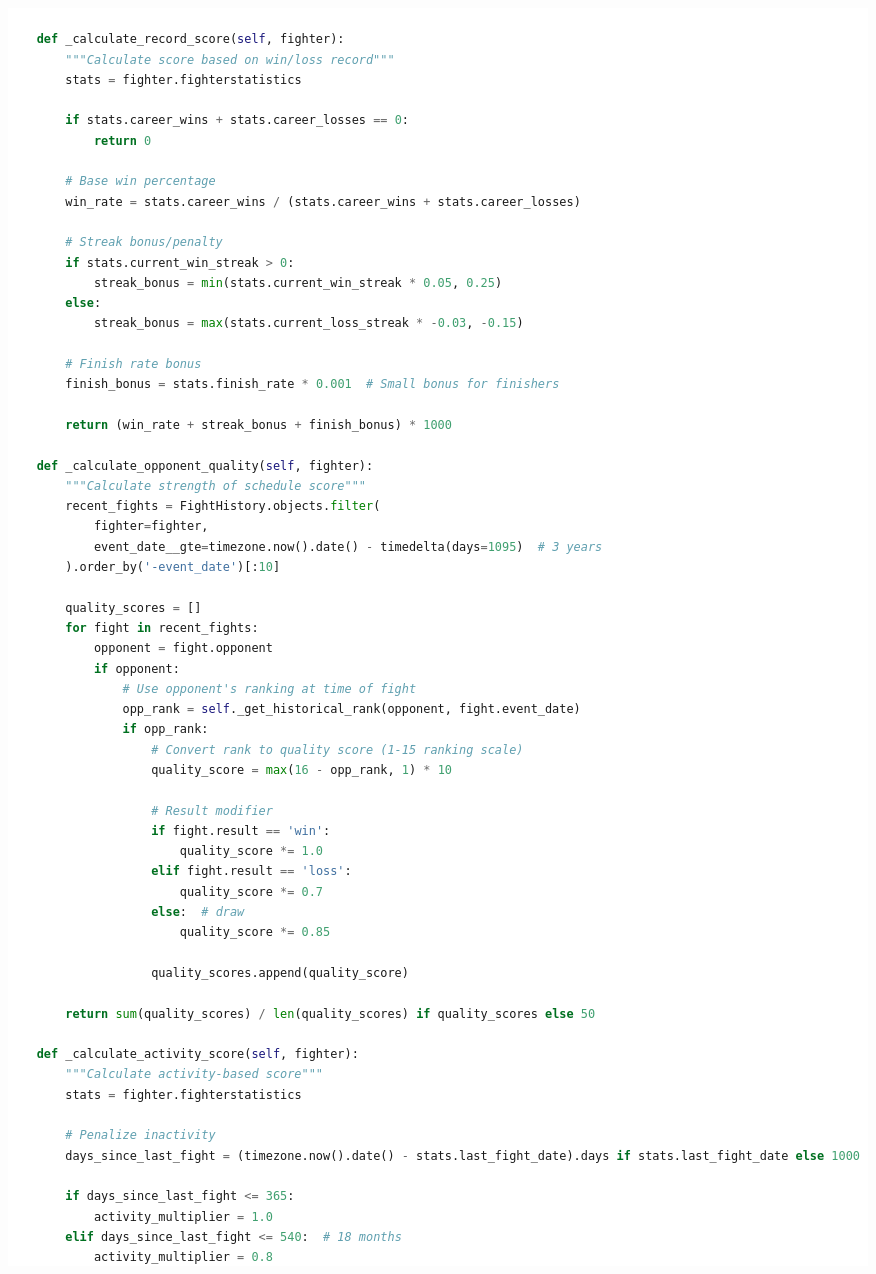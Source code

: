 ```python
    
    def _calculate_record_score(self, fighter):
        """Calculate score based on win/loss record"""
        stats = fighter.fighterstatistics
        
        if stats.career_wins + stats.career_losses == 0:
            return 0
        
        # Base win percentage
        win_rate = stats.career_wins / (stats.career_wins + stats.career_losses)
        
        # Streak bonus/penalty
        if stats.current_win_streak > 0:
            streak_bonus = min(stats.current_win_streak * 0.05, 0.25)
        else:
            streak_bonus = max(stats.current_loss_streak * -0.03, -0.15)
        
        # Finish rate bonus
        finish_bonus = stats.finish_rate * 0.001  # Small bonus for finishers
        
        return (win_rate + streak_bonus + finish_bonus) * 1000
    
    def _calculate_opponent_quality(self, fighter):
        """Calculate strength of schedule score"""
        recent_fights = FightHistory.objects.filter(
            fighter=fighter,
            event_date__gte=timezone.now().date() - timedelta(days=1095)  # 3 years
        ).order_by('-event_date')[:10]
        
        quality_scores = []
        for fight in recent_fights:
            opponent = fight.opponent
            if opponent:
                # Use opponent's ranking at time of fight
                opp_rank = self._get_historical_rank(opponent, fight.event_date)
                if opp_rank:
                    # Convert rank to quality score (1-15 ranking scale)
                    quality_score = max(16 - opp_rank, 1) * 10
                    
                    # Result modifier
                    if fight.result == 'win':
                        quality_score *= 1.0
                    elif fight.result == 'loss':
                        quality_score *= 0.7
                    else:  # draw
                        quality_score *= 0.85
                    
                    quality_scores.append(quality_score)
        
        return sum(quality_scores) / len(quality_scores) if quality_scores else 50
    
    def _calculate_activity_score(self, fighter):
        """Calculate activity-based score"""
        stats = fighter.fighterstatistics
        
        # Penalize inactivity
        days_since_last_fight = (timezone.now().date() - stats.last_fight_date).days if stats.last_fight_date else 1000
        
        if days_since_last_fight <= 365:
            activity_multiplier = 1.0
        elif days_since_last_fight <= 540:  # 18 months
            activity_multiplier = 0.8
```